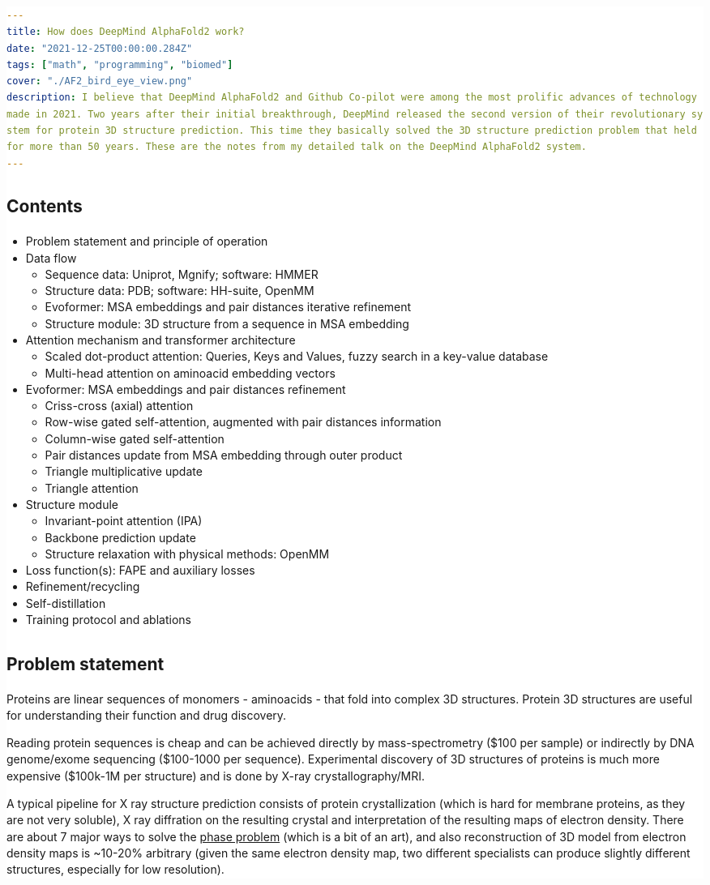 ```yaml
---
title: How does DeepMind AlphaFold2 work?
date: "2021-12-25T00:00:00.284Z"
tags: ["math", "programming", "biomed"]
cover: "./AF2_bird_eye_view.png"
description: I believe that DeepMind AlphaFold2 and Github Co-pilot were among the most prolific advances of technology made in 2021. Two years after their initial breakthrough, DeepMind released the second version of their revolutionary system for protein 3D structure prediction. This time they basically solved the 3D structure prediction problem that held for more than 50 years. These are the notes from my detailed talk on the DeepMind AlphaFold2 system.
---
```


## Contents
* Problem statement and principle of operation
* Data flow
  * Sequence data: Uniprot, Mgnify; software: HMMER
  * Structure data: PDB; software: HH-suite, OpenMM
  * Evoformer: MSA embeddings and pair distances iterative refinement
  * Structure module: 3D structure from a sequence in MSA embedding
* Attention mechanism and transformer architecture
  * Scaled dot-product attention: Queries, Keys and Values, fuzzy search in a key-value database
  * Multi-head attention on aminoacid embedding vectors
* Evoformer: MSA embeddings and pair distances refinement
  * Criss-cross (axial) attention
  * Row-wise gated self-attention, augmented with pair distances information
  * Column-wise gated self-attention
  * Pair distances update from MSA embedding through outer product
  * Triangle multiplicative update
  * Triangle attention
* Structure module
  * Invariant-point attention (IPA)
  * Backbone prediction update
  * Structure relaxation with physical methods: OpenMM
* Loss function(s): FAPE and auxiliary losses
* Refinement/recycling
* Self-distillation
* Training protocol and ablations

## Problem statement
Proteins are linear sequences of monomers - aminoacids - that fold into complex 3D structures. Protein 3D structures are useful for understanding their function and drug discovery. 

Reading protein sequences is cheap and can be achieved directly by mass-spectrometry (\$100 per sample) or indirectly by DNA genome/exome sequencing (\$100-1000 per sequence). Experimental discovery of 3D structures of proteins is much more expensive (\$100k-1M per structure) and is done by X-ray crystallography/MRI.

A typical pipeline for X ray structure prediction consists of protein crystallization (which is hard for membrane proteins, as they are not very soluble), X ray diffration on the resulting crystal and interpretation of the resulting maps of electron density. There are about 7 major ways to solve the [phase problem](https://en.wikipedia.org/wiki/Phase_problem) (which is a bit of an art),
and also reconstruction of 3D model from electron density maps is ~10-20% arbitrary (given the same electron density map, two different specialists can produce slightly different structures, especially for low resolution).
